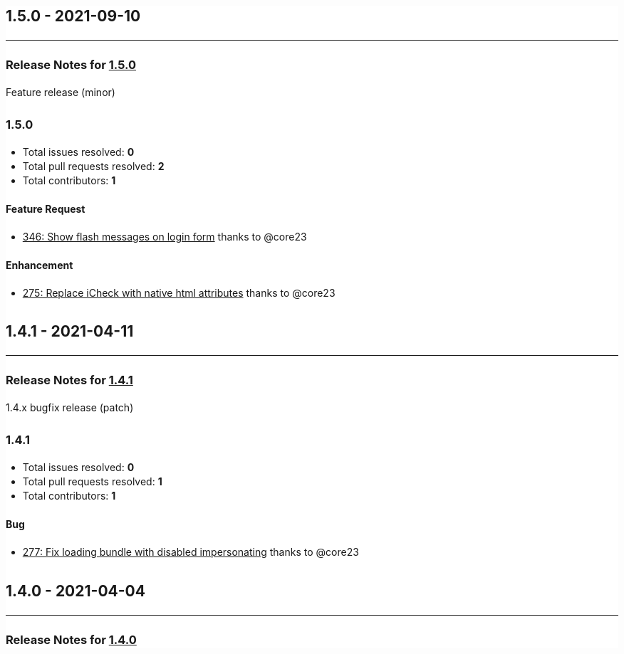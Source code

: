 ## 1.5.0 - 2021-09-10


-----

### Release Notes for [1.5.0](https://github.com/nucleos/NucleosUserAdminBundle/milestone/11)

Feature release (minor)

### 1.5.0

- Total issues resolved: **0**
- Total pull requests resolved: **2**
- Total contributors: **1**

#### Feature Request

 - [346: Show flash messages on login form](https://github.com/nucleos/NucleosUserAdminBundle/pull/346) thanks to @core23

#### Enhancement

 - [275: Replace iCheck with native html attributes](https://github.com/nucleos/NucleosUserAdminBundle/pull/275) thanks to @core23

## 1.4.1 - 2021-04-11


-----

### Release Notes for [1.4.1](https://github.com/nucleos/NucleosUserAdminBundle/milestone/10)

1.4.x bugfix release (patch)

### 1.4.1

- Total issues resolved: **0**
- Total pull requests resolved: **1**
- Total contributors: **1**

#### Bug

 - [277: Fix loading bundle with disabled impersonating](https://github.com/nucleos/NucleosUserAdminBundle/pull/277) thanks to @core23

## 1.4.0 - 2021-04-04


-----

### Release Notes for [1.4.0](https://github.com/nucleos/NucleosUserAdminBundle/milestone/3)
